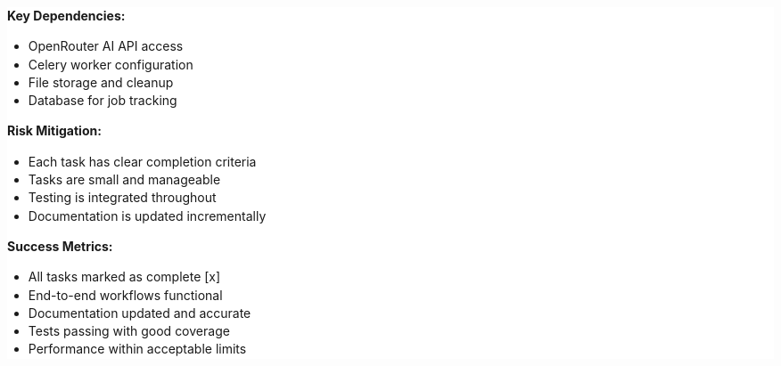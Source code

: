 **Key Dependencies:**
- OpenRouter AI API access
- Celery worker configuration
- File storage and cleanup
- Database for job tracking

**Risk Mitigation:**
- Each task has clear completion criteria
- Tasks are small and manageable
- Testing is integrated throughout
- Documentation is updated incrementally

**Success Metrics:**
- All tasks marked as complete [x]
- End-to-end workflows functional
- Documentation updated and accurate
- Tests passing with good coverage
- Performance within acceptable limits
